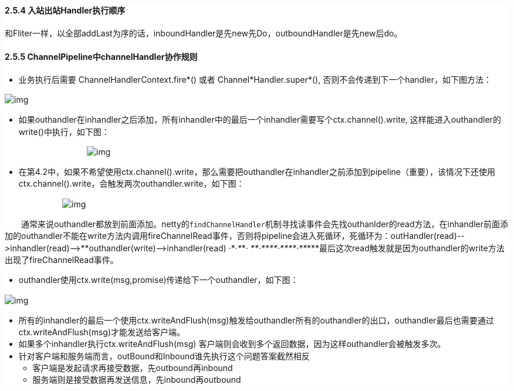 #### 2.5.4	入站出站Handler执行顺序

​	和Fliter一样，以全部addLast为序的话，inboundHandler是先new先Do，outboundHandler是先new后do。

#### 2.5.5	ChannelPipeline中channelHandler协作规则

- 业务执行后需要 ChannelHandlerContext.fire\*() 或者 Channel\*Handler.super\*(), 否则不会传递到下一个handler，如下图方法：

![img](https://mytyporapicute.oss-cn-guangzhou.aliyuncs.com/typoraPics/1010726-20200319191643622-835622905.png)

- 如果outhandler在inhandler之后添加，所有inhandler中的最后一个inhandler需要写个ctx.channel().write, 这样能进入outhandler的write()中执行，如下图：

　　　　　　　　　　![img](https://mytyporapicute.oss-cn-guangzhou.aliyuncs.com/typoraPics/1010726-20200319191841015-1100058453.png)

- 在第4.2中，如果不希望使用ctx.channel().write，那么需要把outhandler在inhandler之前添加到pipeline（重要），该情况下还使用ctx.channel().write，会触发两次outhandler.write，如下图：

　　　　　　　![img](https://mytyporapicute.oss-cn-guangzhou.aliyuncs.com/typoraPics/1010726-20200319192101353-1566080049.png)

　　通常来说outhandler都放到前面添加。netty的`findChannelHandler`机制寻找读事件会先找outhanlder的read方法，在inhandler前面添加的outhandler不能在write方法内调用fireChannelRead事件，否则将pipeline会进入死循环，死循环为：outHandler(read)-->inhandler(read)-->**outhandler(write)-->inhandler(read) ·\**·\**\**· \*\*·\*\*\*\*·\*\*\*\*·\*\**\***最后这次read触发就是因为outhandler的write方法出现了fireChannelRead事件。

- outhandler使用ctx.write(msg,promise)传递给下一个outhandler，如下图：

![img](https://mytyporapicute.oss-cn-guangzhou.aliyuncs.com/typoraPics/1010726-20200319192234887-1875923147.png)

- 所有的inhandler的最后一个使用ctx.writeAndFlush(msg)触发给outhandler所有的outhandler的出口，outhandler最后也需要通过ctx.writeAndFlush(msg)才能发送给客户端。
- 如果多个inhandler执行ctx.writeAndFlush(msg) 客户端则会收到多个返回数据，因为这样outhandler会被触发多次。
- 针对客户端和服务端而言，outBound和Inbound谁先执行这个问题答案截然相反
    - 客户端是发起请求再接受数据，先outbound再inbound
    - 服务端则是接受数据再发送信息，先inbound再outbound
































